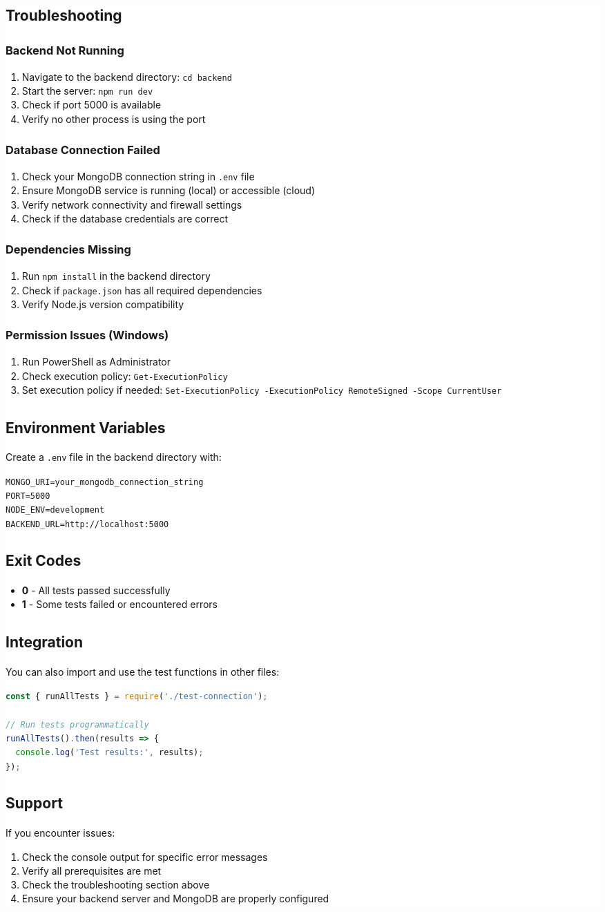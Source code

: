 ## Troubleshooting

### Backend Not Running
1. Navigate to the backend directory: `cd backend`
2. Start the server: `npm run dev`
3. Check if port 5000 is available
4. Verify no other process is using the port

### Database Connection Failed
1. Check your MongoDB connection string in `.env` file
2. Ensure MongoDB service is running (local) or accessible (cloud)
3. Verify network connectivity and firewall settings
4. Check if the database credentials are correct

### Dependencies Missing
1. Run `npm install` in the backend directory
2. Check if `package.json` has all required dependencies
3. Verify Node.js version compatibility

### Permission Issues (Windows)
1. Run PowerShell as Administrator
2. Check execution policy: `Get-ExecutionPolicy`
3. Set execution policy if needed: `Set-ExecutionPolicy -ExecutionPolicy RemoteSigned -Scope CurrentUser`

## Environment Variables

Create a `.env` file in the backend directory with:

```env
MONGO_URI=your_mongodb_connection_string
PORT=5000
NODE_ENV=development
BACKEND_URL=http://localhost:5000
```

## Exit Codes

- **0** - All tests passed successfully
- **1** - Some tests failed or encountered errors

## Integration

You can also import and use the test functions in other files:

```javascript
const { runAllTests } = require('./test-connection');

// Run tests programmatically
runAllTests().then(results => {
  console.log('Test results:', results);
});
```

## Support

If you encounter issues:
1. Check the console output for specific error messages
2. Verify all prerequisites are met
3. Check the troubleshooting section above
4. Ensure your backend server and MongoDB are properly configured
